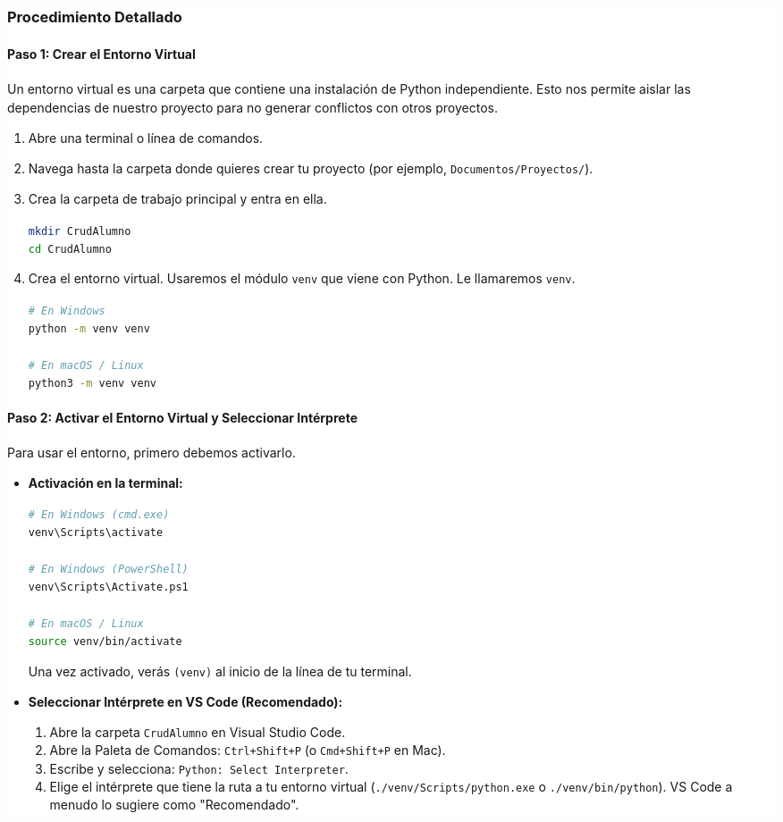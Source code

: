 
### **Procedimiento Detallado**

#### **Paso 1: Crear el Entorno Virtual**

Un entorno virtual es una carpeta que contiene una instalación de Python independiente. Esto nos permite aislar las dependencias de nuestro proyecto para no generar conflictos con otros proyectos.

1.  Abre una terminal o línea de comandos.
2.  Navega hasta la carpeta donde quieres crear tu proyecto (por ejemplo, `Documentos/Proyectos/`).
3.  Crea la carpeta de trabajo principal y entra en ella.

    ```bash
    mkdir CrudAlumno
    cd CrudAlumno
    ```

4.  Crea el entorno virtual. Usaremos el módulo `venv` que viene con Python. Le llamaremos `venv`.

    ```bash
    # En Windows
    python -m venv venv

    # En macOS / Linux
    python3 -m venv venv
    ```

#### **Paso 2: Activar el Entorno Virtual y Seleccionar Intérprete**

Para usar el entorno, primero debemos activarlo.

*   **Activación en la terminal:**

    ```bash
    # En Windows (cmd.exe)
    venv\Scripts\activate

    # En Windows (PowerShell)
    venv\Scripts\Activate.ps1

    # En macOS / Linux
    source venv/bin/activate
    ```

    Una vez activado, verás `(venv)` al inicio de la línea de tu terminal.

*   **Seleccionar Intérprete en VS Code (Recomendado):**
    1.  Abre la carpeta `CrudAlumno` en Visual Studio Code.
    2.  Abre la Paleta de Comandos: `Ctrl+Shift+P` (o `Cmd+Shift+P` en Mac).
    3.  Escribe y selecciona: `Python: Select Interpreter`.
    4.  Elige el intérprete que tiene la ruta a tu entorno virtual (`./venv/Scripts/python.exe` o `./venv/bin/python`). VS Code a menudo lo sugiere como "Recomendado".
